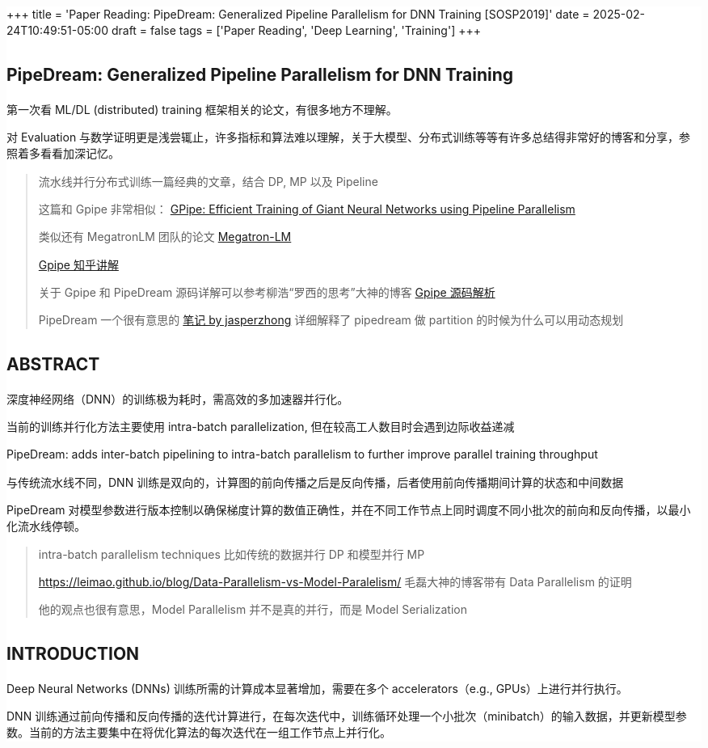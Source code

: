 +++
title = 'Paper Reading: PipeDream: Generalized Pipeline Parallelism for DNN Training [SOSP2019]'
date = 2025-02-24T10:49:51-05:00
draft = false
tags = ['Paper Reading', 'Deep Learning', 'Training']
+++

## PipeDream: Generalized Pipeline Parallelism for DNN Training

第一次看 ML/DL (distributed) training 框架相关的论文，有很多地方不理解。

对 Evaluation 与数学证明更是浅尝辄止，许多指标和算法难以理解，关于大模型、分布式训练等等有许多总结得非常好的博客和分享，参照着多看看加深记忆。

> 流水线并行分布式训练一篇经典的文章，结合 DP, MP 以及 Pipeline
>
> 这篇和 Gpipe 非常相似： [GPipe: Efficient Training of Giant Neural Networks using Pipeline Parallelism](https://arxiv.org/abs/1811.06965)
>
> 类似还有 MegatronLM 团队的论文 [Megatron-LM](https://arxiv.org/pdf/2104.04473)
>
> [Gpipe 知乎讲解](https://zhuanlan.zhihu.com/p/613196255)
>
> 关于 Gpipe 和 PipeDream 源码详解可以参考柳浩“罗西的思考”大神的博客 [Gpipe 源码解析](https://www.cnblogs.com/rossiXYZ/p/15172665.html)
>
> PipeDream 一个很有意思的 [笔记 by jasperzhong](https://github.com/jasperzhong/read-papers-and-code/issues/167) 详细解释了 pipedream 做 partition 的时候为什么可以用动态规划

## ABSTRACT

深度神经网络（DNN）的训练极为耗时，需高效的多加速器并行化。

当前的训练并行化方法主要使用 intra-batch parallelization, 但在较高工人数目时会遇到边际收益递减

PipeDream: adds inter-batch pipelining to intra-batch parallelism to further improve parallel training throughput

与传统流水线不同，DNN 训练是双向的，计算图的前向传播之后是反向传播，后者使用前向传播期间计算的状态和中间数据

PipeDream 对模型参数进行版本控制以确保梯度计算的数值正确性，并在不同工作节点上同时调度不同小批次的前向和反向传播，以最小化流水线停顿。

> intra-batch parallelism techniques 比如传统的数据并行 DP 和模型并行 MP
>
> https://leimao.github.io/blog/Data-Parallelism-vs-Model-Paralelism/ 毛磊大神的博客带有 Data Parallelism 的证明
>
> 他的观点也很有意思，Model Parallelism 并不是真的并行，而是 Model Serialization

## INTRODUCTION

Deep Neural Networks (DNNs) 训练所需的计算成本显著增加，需要在多个 accelerators（e.g., GPUs）上进行并行执行。

DNN 训练通过前向传播和反向传播的迭代计算进行，在每次迭代中，训练循环处理一个小批次（minibatch）的输入数据，并更新模型参数。当前的方法主要集中在将优化算法的每次迭代在一组工作节点上并行化。
